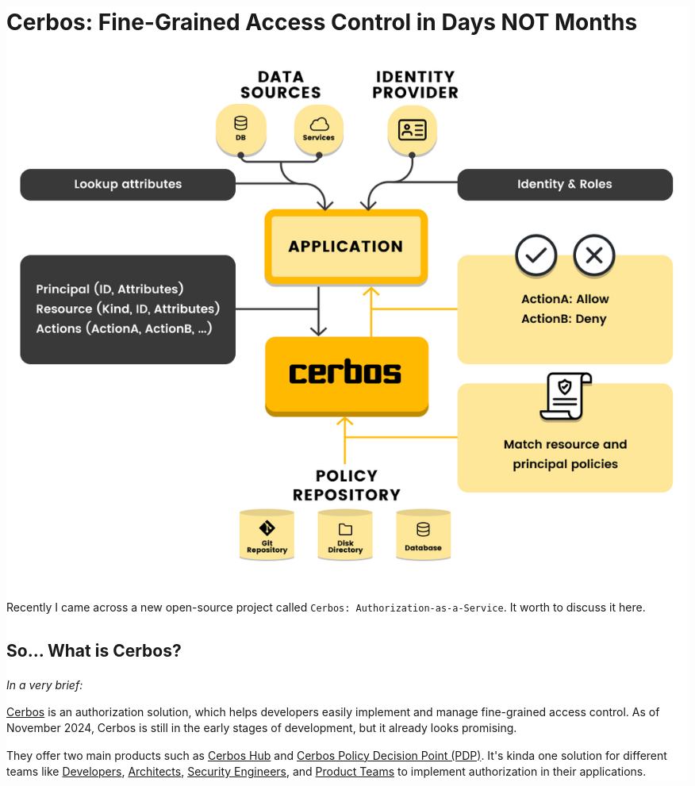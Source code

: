 # Cerbos: Fine-Grained Access Control in Days NOT Months

![Get Started with Cerbos](assets/how_cerbos_works.png)

Recently I came across a new open-source project called `Cerbos: Authorization-as-a-Service`. It worth to discuss it here.

## So... What is Cerbos?

*In a very brief:* 

[Cerbos](https://www.cerbos.dev/) is an authorization solution, which helps developers easily implement and manage fine-grained access control. 
As of November 2024, Cerbos is still in the early stages of development, but it already looks promising.

They offer two main products such as [Cerbos Hub](https://www.cerbos.dev/product-cerbos-hub) and [Cerbos Policy Decision Point (PDP)](https://www.cerbos.dev/product-cerbos-pdp).
It's kinda one solution for different teams like [Developers](https://www.cerbos.dev/for-developers), [Architects](https://www.cerbos.dev/for-architects), [Security Engineers](https://www.cerbos.dev/for-security-teams), and [Product Teams](https://www.cerbos.dev/for-product-teams) to implement authorization in their applications.
